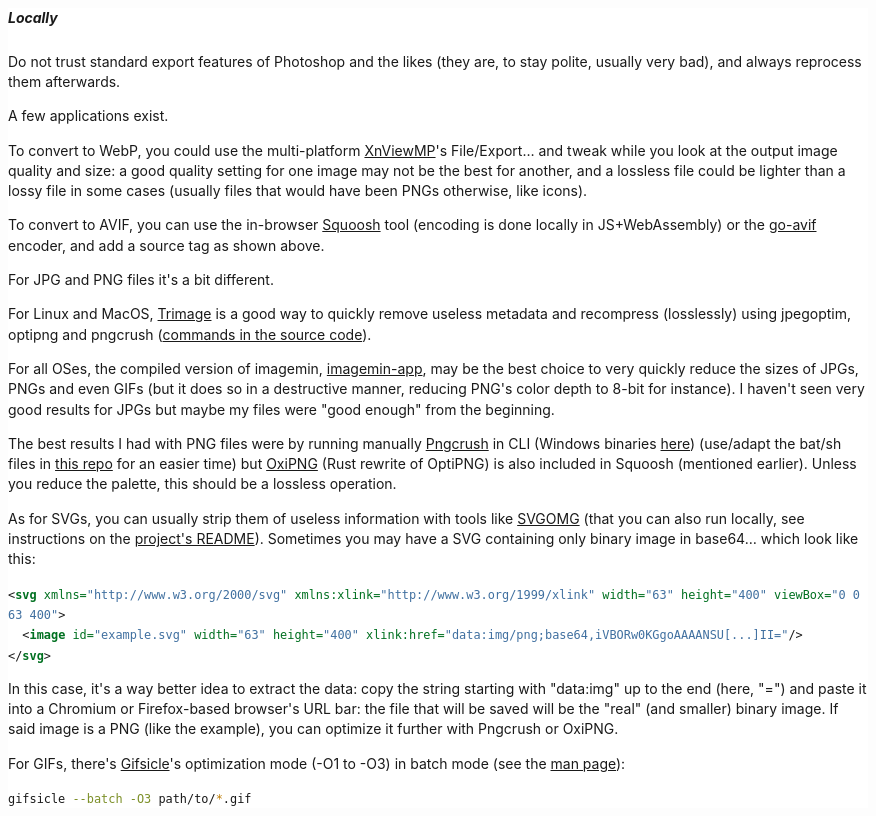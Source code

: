##### Locally

Do not trust standard export features of Photoshop and the likes (they are, to stay polite, usually very bad), and always reprocess them afterwards.

A few applications exist.

To convert to WebP, you could use the multi-platform [XnViewMP](https://www.xnview.com/en/xnviewmp/)'s File/Export… and tweak while you look at the output image quality and size: a good quality setting for one image may not be the best for another, and a lossless file could be lighter than a lossy file in some cases (usually files that would have been PNGs otherwise, like icons).

To convert to AVIF, you can use the in-browser [Squoosh](https://squoosh.app/) tool (encoding is done locally in JS+WebAssembly) or the [go-avif](https://github.com/Kagami/go-avif) encoder, and add a source tag as shown above.

For JPG and PNG files it's a bit different.

For Linux and MacOS, [Trimage](https://trimage.org/) is a good way to quickly remove useless metadata and recompress (losslessly) using jpegoptim, optipng and pngcrush ([commands in the source code](https://github.com/Kilian/Trimage/blob/master/trimage/trimage.py#L367)).

For all OSes, the compiled version of imagemin, [imagemin-app](https://github.com/imagemin/imagemin-app), may be the best choice to very quickly reduce the sizes of JPGs, PNGs and even GIFs (but it does so in a destructive manner, reducing PNG's color depth to 8-bit for instance).
I haven't seen very good results for JPGs but maybe my files were "good enough" from the beginning.

The best results I had with PNG files were by running manually [Pngcrush](https://pmt.sourceforge.io/pngcrush/) in CLI (Windows binaries [here](https://sourceforge.net/projects/pmt/files/pngcrush-executables/1.8.11/)) (use/adapt the bat/sh files in [this repo](https://github.com/Kjuly/pngcrush) for an easier time) but [OxiPNG](https://github.com/shssoichiro/oxipng) (Rust rewrite of OptiPNG) is also included in Squoosh (mentioned earlier). Unless you reduce the palette, this should be a lossless operation.

As for SVGs, you can usually strip them of useless information with tools like [SVGOMG](https://jakearchibald.github.io/svgomg/) (that you can also run locally, see instructions on the [project's README](https://github.com/jakearchibald/svgomg/blob/master/README.md)).
Sometimes you may have a SVG containing only binary image in base64… which look like this:

```xml
<svg xmlns="http://www.w3.org/2000/svg" xmlns:xlink="http://www.w3.org/1999/xlink" width="63" height="400" viewBox="0 0 63 400">
  <image id="example.svg" width="63" height="400" xlink:href="data:img/png;base64,iVBORw0KGgoAAAANSU[...]II="/>
</svg>
```

In this case, it's a way better idea to extract the data: copy the string starting with "data:img" up to the end (here, "=") and paste it into a Chromium or Firefox-based browser's URL bar: the file that will be saved will be the "real" (and smaller) binary image.
If said image is a PNG (like the example), you can optimize it further with Pngcrush or OxiPNG.

For GIFs, there's [Gifsicle](http://www.lcdf.org/gifsicle/)'s optimization mode (-O1 to -O3) in batch mode (see the [man page](http://www.lcdf.org/gifsicle/man.html)):

```bash
gifsicle --batch -O3 path/to/*.gif
```
